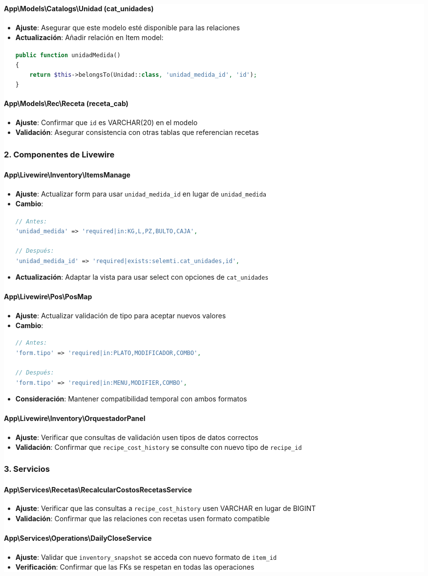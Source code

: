 #### App\Models\Catalogs\Unidad (cat_unidades)
- **Ajuste**: Asegurar que este modelo esté disponible para las relaciones
- **Actualización**: Añadir relación en Item model:
  ```php
  public function unidadMedida()
  {
      return $this->belongsTo(Unidad::class, 'unidad_medida_id', 'id');
  }
  ```

#### App\Models\Rec\Receta (receta_cab)
- **Ajuste**: Confirmar que `id` es VARCHAR(20) en el modelo
- **Validación**: Asegurar consistencia con otras tablas que referencian recetas

### 2. Componentes de Livewire

#### App\Livewire\Inventory\ItemsManage
- **Ajuste**: Actualizar form para usar `unidad_medida_id` en lugar de `unidad_medida`
- **Cambio**:
  ```php
  // Antes:
  'unidad_medida' => 'required|in:KG,L,PZ,BULTO,CAJA',
  
  // Después:
  'unidad_medida_id' => 'required|exists:selemti.cat_unidades,id',
  ```
- **Actualización**: Adaptar la vista para usar select con opciones de `cat_unidades`

#### App\Livewire\Pos\PosMap
- **Ajuste**: Actualizar validación de tipo para aceptar nuevos valores
- **Cambio**:
  ```php
  // Antes:
  'form.tipo' => 'required|in:PLATO,MODIFICADOR,COMBO',
  
  // Después:
  'form.tipo' => 'required|in:MENU,MODIFIER,COMBO',
  ```
- **Consideración**: Mantener compatibilidad temporal con ambos formatos

#### App\Livewire\Inventory\OrquestadorPanel
- **Ajuste**: Verificar que consultas de validación usen tipos de datos correctos
- **Validación**: Confirmar que `recipe_cost_history` se consulte con nuevo tipo de `recipe_id`

### 3. Servicios

#### App\Services\Recetas\RecalcularCostosRecetasService
- **Ajuste**: Verificar que las consultas a `recipe_cost_history` usen VARCHAR en lugar de BIGINT
- **Validación**: Confirmar que las relaciones con recetas usen formato compatible

#### App\Services\Operations\DailyCloseService
- **Ajuste**: Validar que `inventory_snapshot` se acceda con nuevo formato de `item_id`
- **Verificación**: Confirmar que las FKs se respetan en todas las operaciones
